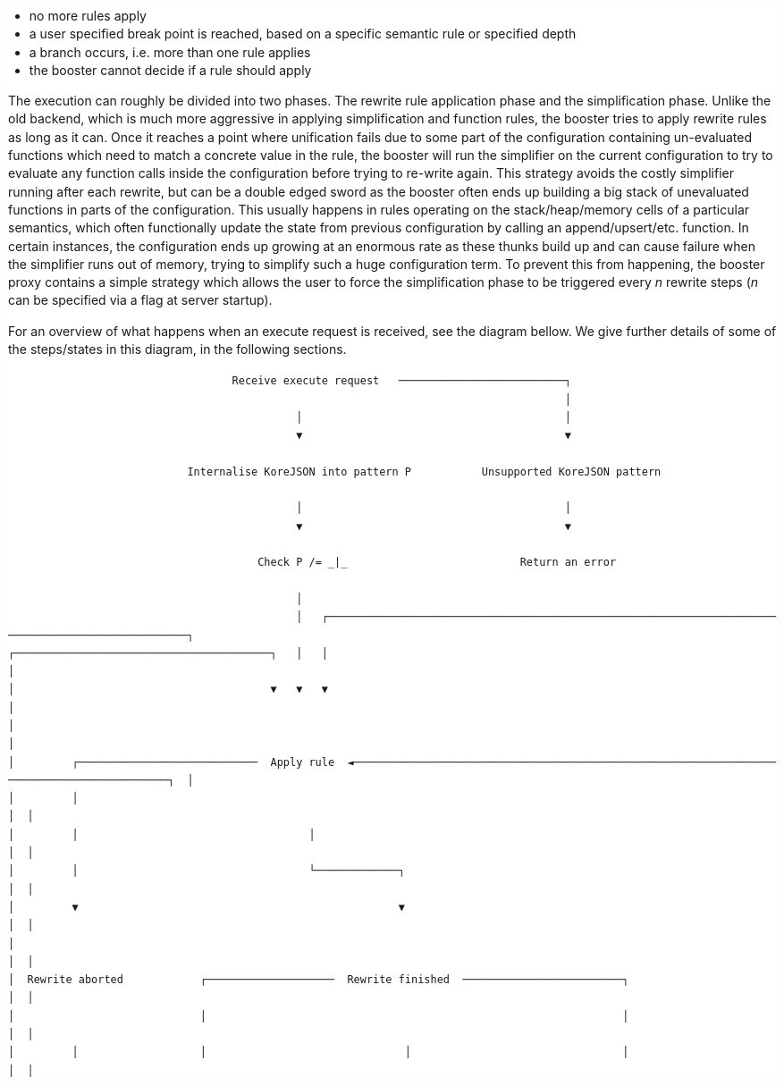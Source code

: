 * no more rules apply
* a user specified break point is reached, based on a specific semantic rule or specified depth
* a branch occurs, i.e. more than one rule applies
* the booster cannot decide if a rule should apply

The execution can roughly be divided into two phases. The rewrite rule application phase and the simplification phase. Unlike the old backend, which is much more aggressive in applying simplification and function rules, the booster tries to apply rewrite rules as long as it can. Once it reaches a point where unification fails due to some part of the configuration containing un-evaluated functions which need to match a concrete value in the rule, the booster will run the simplifier on the current configuration to try to evaluate any function calls inside the configuration before trying to re-write again. This strategy avoids the costly simplifier running after each rewrite, but can be a double edged sword as the booster often ends up building a big stack of unevaluated functions in parts of the configuration. This usually happens in rules operating on the stack/heap/memory cells of a particular semantics, which often functionally update the state from previous configuration by calling an append/upsert/etc. function. In certain instances, the configuration ends up growing at an enormous rate as these thunks build up and can cause failure when the simplifier runs out of memory, trying to simplify such a huge configuration term. To prevent this from happening, the booster proxy contains a simple strategy which allows the user to force the simplification phase to be triggered every _n_ rewrite steps  (_n_ can be specified via a flag at server startup).

For an overview of what happens when an execute request is received, see the diagram bellow. We give further details of some of the steps/states in this diagram, in the following sections.

```
                                   Receive execute request   ──────────────────────────┐
                                                                                       │
                                             │                                         │
                                             ▼                                         ▼

                            Internalise KoreJSON into pattern P           Unsupported KoreJSON pattern

                                             │                                         │
                                             ▼                                         ▼

                                       Check P /= _|_                           Return an error

                                             │
                                             │   ┌──────────────────────────────────────────────────────────────────────────────────────────────────┐
┌────────────────────────────────────────┐   │   │                                                                                                  │
│                                        ▼   ▼   ▼                                                                                                  │
│                                                                                                                                                   │
│         ┌────────────────────────────  Apply rule  ◄───────────────────────────────────────────────────────────────────────────────────────────┐  │
│         │                                                                                                                                      │  │
│         │                                    │                                                                                                 │  │
│         │                                    └─────────────┐                                                                                   │  │
│         ▼                                                  ▼                                                                                   │  │
│                                                                                                                                                │  │
│  Rewrite aborted            ┌────────────────────  Rewrite finished  ─────────────────────────┐                                                │  │
│                             │                                                                 │                                                │  │
│         │                   │                               │                                 │                                                │  │
```